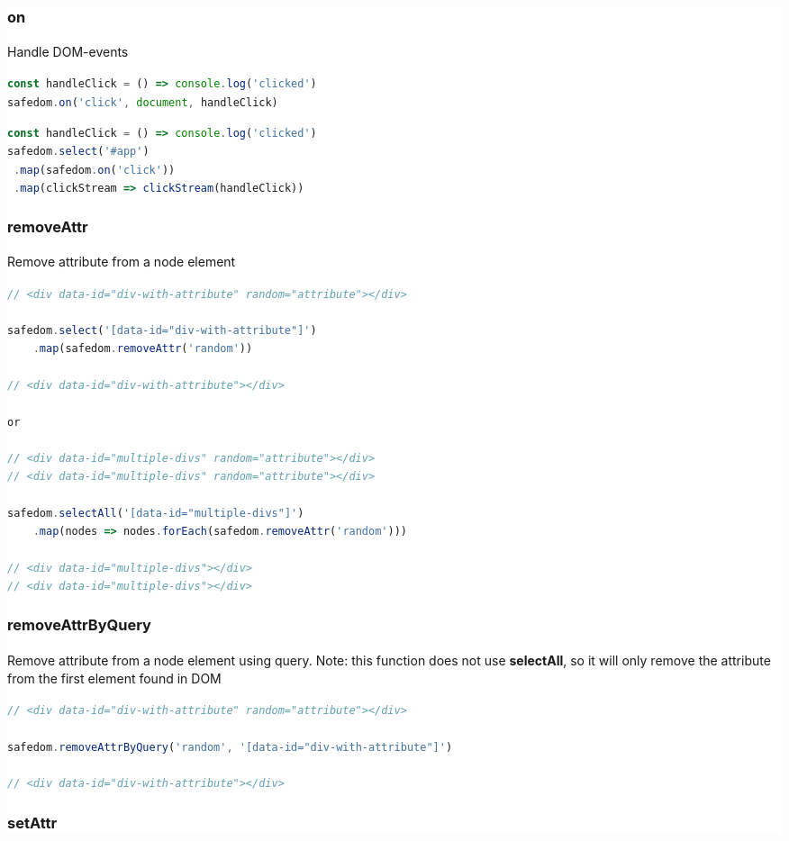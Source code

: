 ### on

Handle DOM-events

```javascript
const handleClick = () => console.log('clicked')
safedom.on('click', document, handleClick)
```

```javascript
const handleClick = () => console.log('clicked')
safedom.select('#app')
 .map(safedom.on('click'))
 .map(clickStream => clickStream(handleClick))
```

### removeAttr

Remove attribute from a node element

```javascript
// <div data-id="div-with-attribute" random="attribute"></div>

safedom.select('[data-id="div-with-attribute"]')
    .map(safedom.removeAttr('random'))

// <div data-id="div-with-attribute"></div>

or

// <div data-id="multiple-divs" random="attribute"></div>
// <div data-id="multiple-divs" random="attribute"></div>

safedom.selectAll('[data-id="multiple-divs"]')
    .map(nodes => nodes.forEach(safedom.removeAttr('random')))

// <div data-id="multiple-divs"></div>
// <div data-id="multiple-divs"></div>
```

### removeAttrByQuery

Remove attribute from a node element using query.
Note: this function does not use **selectAll**, so it will only remove the attribute from the first element found in DOM
```javascript
// <div data-id="div-with-attribute" random="attribute"></div>

safedom.removeAttrByQuery('random', '[data-id="div-with-attribute"]')

// <div data-id="div-with-attribute"></div>

```

### setAttr
